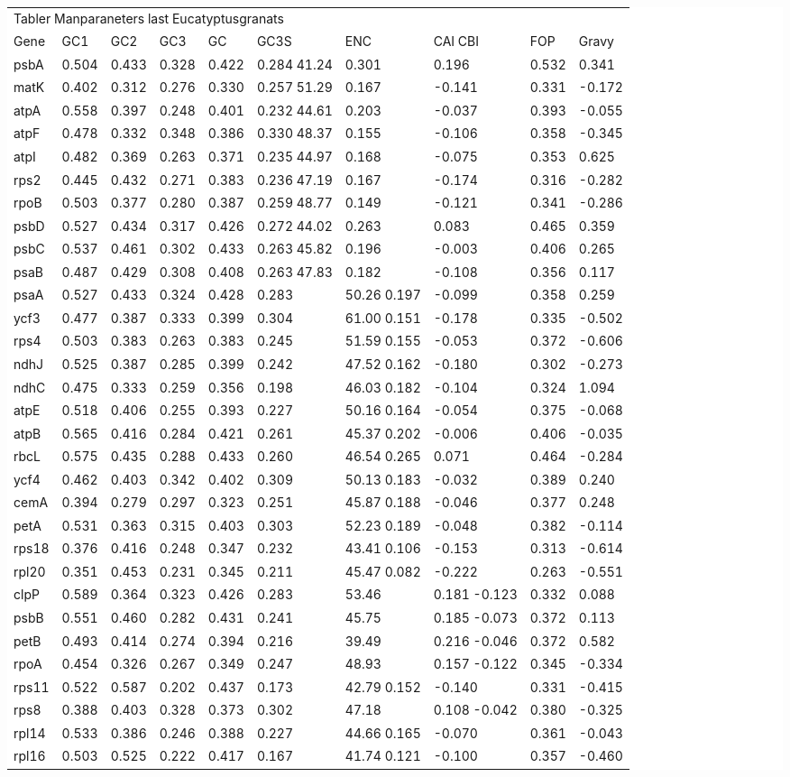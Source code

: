 <html><body><table><tr><td colspan="9">Tabler Manparaneters last Eucatyptusgranats</td></tr><tr><td>Gene</td><td>GC1</td><td>GC2</td><td>GC3</td><td>GC</td><td>GC3S</td><td>ENC</td><td>CAI CBI</td><td>FOP</td><td>Gravy</td></tr><tr><td>psbA</td><td>0.504</td><td>0.433</td><td>0.328</td><td>0.422</td><td>0.284 41.24</td><td>0.301</td><td>0.196</td><td>0.532</td><td>0.341</td></tr><tr><td>matK</td><td>0.402</td><td>0.312</td><td>0.276</td><td>0.330</td><td>0.257 51.29</td><td>0.167</td><td>-0.141</td><td>0.331</td><td>-0.172</td></tr><tr><td>atpA</td><td>0.558</td><td>0.397</td><td>0.248</td><td>0.401</td><td>0.232 44.61</td><td>0.203</td><td>-0.037</td><td>0.393</td><td>-0.055</td></tr><tr><td>atpF</td><td>0.478</td><td>0.332</td><td>0.348</td><td>0.386</td><td>0.330 48.37</td><td>0.155</td><td>-0.106</td><td>0.358</td><td>-0.345</td></tr><tr><td>atpI</td><td>0.482</td><td>0.369</td><td>0.263</td><td>0.371</td><td>0.235 44.97</td><td>0.168</td><td>-0.075</td><td>0.353</td><td>0.625</td></tr><tr><td>rps2</td><td>0.445</td><td>0.432</td><td>0.271</td><td>0.383</td><td>0.236 47.19</td><td>0.167</td><td>-0.174</td><td>0.316</td><td>-0.282</td></tr><tr><td>rpoB</td><td>0.503</td><td>0.377</td><td>0.280</td><td>0.387</td><td>0.259 48.77</td><td>0.149</td><td>-0.121</td><td>0.341</td><td>-0.286</td></tr><tr><td>psbD</td><td>0.527</td><td>0.434</td><td>0.317</td><td>0.426</td><td>0.272 44.02</td><td>0.263</td><td>0.083</td><td>0.465</td><td>0.359</td></tr><tr><td>psbC</td><td>0.537</td><td>0.461</td><td>0.302</td><td>0.433</td><td>0.263 45.82</td><td>0.196</td><td>-0.003</td><td>0.406</td><td>0.265</td></tr><tr><td>psaB</td><td>0.487</td><td>0.429</td><td>0.308</td><td>0.408</td><td>0.263 47.83</td><td>0.182</td><td>-0.108</td><td>0.356</td><td>0.117</td></tr><tr><td>psaA</td><td>0.527</td><td>0.433</td><td>0.324</td><td>0.428</td><td>0.283</td><td>50.26 0.197</td><td>-0.099</td><td>0.358</td><td>0.259</td></tr><tr><td>ycf3</td><td>0.477</td><td>0.387</td><td>0.333</td><td>0.399</td><td>0.304</td><td>61.00 0.151</td><td>-0.178</td><td>0.335</td><td>-0.502</td></tr><tr><td>rps4</td><td>0.503</td><td>0.383</td><td>0.263</td><td>0.383</td><td>0.245</td><td>51.59 0.155</td><td>-0.053</td><td>0.372</td><td>-0.606</td></tr><tr><td>ndhJ</td><td>0.525</td><td>0.387</td><td>0.285</td><td>0.399</td><td>0.242</td><td>47.52 0.162</td><td>-0.180</td><td>0.302</td><td>-0.273</td></tr><tr><td>ndhC</td><td>0.475</td><td>0.333</td><td>0.259</td><td>0.356</td><td>0.198</td><td>46.03 0.182</td><td>-0.104</td><td>0.324</td><td>1.094</td></tr><tr><td>atpE</td><td>0.518</td><td>0.406</td><td>0.255</td><td>0.393</td><td>0.227</td><td>50.16 0.164</td><td>-0.054</td><td>0.375</td><td>-0.068</td></tr><tr><td>atpB</td><td>0.565</td><td>0.416</td><td>0.284</td><td>0.421</td><td>0.261</td><td>45.37 0.202</td><td>-0.006</td><td>0.406</td><td>-0.035</td></tr><tr><td>rbcL</td><td>0.575</td><td>0.435</td><td>0.288</td><td>0.433</td><td>0.260</td><td>46.54 0.265</td><td>0.071</td><td>0.464</td><td>-0.284</td></tr><tr><td>ycf4</td><td>0.462</td><td>0.403</td><td>0.342</td><td>0.402</td><td>0.309</td><td>50.13 0.183</td><td>-0.032</td><td>0.389</td><td>0.240</td></tr><tr><td>cemA</td><td>0.394</td><td>0.279</td><td>0.297</td><td>0.323</td><td>0.251</td><td>45.87 0.188</td><td>-0.046</td><td>0.377</td><td>0.248</td></tr><tr><td>petA</td><td>0.531</td><td>0.363</td><td>0.315</td><td>0.403</td><td>0.303</td><td>52.23 0.189</td><td>-0.048</td><td>0.382</td><td>-0.114</td></tr><tr><td>rps18</td><td>0.376</td><td>0.416</td><td>0.248</td><td>0.347</td><td>0.232</td><td>43.41 0.106</td><td>-0.153</td><td>0.313</td><td>-0.614</td></tr><tr><td>rpl20</td><td>0.351</td><td>0.453</td><td>0.231</td><td>0.345</td><td>0.211</td><td>45.47 0.082</td><td>-0.222</td><td>0.263</td><td>-0.551</td></tr><tr><td>clpP</td><td>0.589</td><td>0.364</td><td>0.323</td><td>0.426</td><td>0.283</td><td>53.46</td><td>0.181 -0.123</td><td>0.332</td><td>0.088</td></tr><tr><td>psbB</td><td>0.551</td><td>0.460</td><td>0.282</td><td>0.431</td><td>0.241</td><td>45.75</td><td>0.185 -0.073</td><td>0.372</td><td>0.113</td></tr><tr><td>petB</td><td>0.493</td><td>0.414</td><td>0.274</td><td>0.394</td><td>0.216</td><td>39.49</td><td>0.216 -0.046</td><td>0.372</td><td>0.582</td></tr><tr><td>rpoA</td><td>0.454</td><td>0.326</td><td>0.267</td><td>0.349</td><td>0.247</td><td>48.93</td><td>0.157 -0.122</td><td>0.345</td><td>-0.334</td></tr><tr><td>rps11</td><td>0.522</td><td>0.587</td><td>0.202</td><td>0.437</td><td>0.173</td><td>42.79 0.152</td><td>-0.140</td><td>0.331</td><td>-0.415</td></tr><tr><td>rps8</td><td>0.388</td><td>0.403</td><td>0.328</td><td>0.373</td><td>0.302</td><td>47.18</td><td>0.108 -0.042</td><td>0.380</td><td>-0.325</td></tr><tr><td>rpl14</td><td>0.533</td><td>0.386</td><td>0.246</td><td>0.388</td><td>0.227</td><td>44.66 0.165</td><td>-0.070</td><td>0.361</td><td>-0.043</td></tr><tr><td>rpl16</td><td>0.503</td><td>0.525</td><td>0.222</td><td>0.417</td><td>0.167</td><td>41.74 0.121</td><td>-0.100</td><td>0.357</td><td>-0.460</td></tr></table></body></html>
